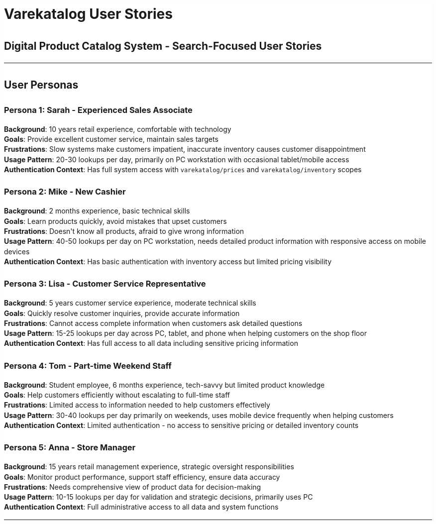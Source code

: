 # Varekatalog User Stories
## Digital Product Catalog System - Search-Focused User Stories

---

## User Personas

### Persona 1: Sarah - Experienced Sales Associate
**Background**: 10 years retail experience, comfortable with technology  
**Goals**: Provide excellent customer service, maintain sales targets  
**Frustrations**: Slow systems make customers impatient, inaccurate inventory causes customer disappointment  
**Usage Pattern**: 20-30 lookups per day, primarily on PC workstation with occasional tablet/mobile access  
**Authentication Context**: Has full system access with `varekatalog/prices` and `varekatalog/inventory` scopes

### Persona 2: Mike - New Cashier  
**Background**: 2 months experience, basic technical skills  
**Goals**: Learn products quickly, avoid mistakes that upset customers  
**Frustrations**: Doesn't know all products, afraid to give wrong information  
**Usage Pattern**: 40-50 lookups per day on PC workstation, needs detailed product information with responsive access on mobile devices  
**Authentication Context**: Has basic authentication with inventory access but limited pricing visibility

### Persona 3: Lisa - Customer Service Representative
**Background**: 5 years customer service experience, moderate technical skills  
**Goals**: Quickly resolve customer inquiries, provide accurate information  
**Frustrations**: Cannot access complete information when customers ask detailed questions  
**Usage Pattern**: 15-25 lookups per day across PC, tablet, and phone when helping customers on the shop floor  
**Authentication Context**: Has full access to all data including sensitive pricing information

### Persona 4: Tom - Part-time Weekend Staff
**Background**: Student employee, 6 months experience, tech-savvy but limited product knowledge  
**Goals**: Help customers efficiently without escalating to full-time staff  
**Frustrations**: Limited access to information needed to help customers effectively  
**Usage Pattern**: 30-40 lookups per day primarily on weekends, uses mobile device frequently when helping customers  
**Authentication Context**: Limited authentication - no access to sensitive pricing or detailed inventory counts

### Persona 5: Anna - Store Manager
**Background**: 15 years retail management experience, strategic oversight responsibilities  
**Goals**: Monitor product performance, support staff efficiency, ensure data accuracy  
**Frustrations**: Needs comprehensive view of product data for decision-making  
**Usage Pattern**: 10-15 lookups per day for validation and strategic decisions, primarily uses PC  
**Authentication Context**: Full administrative access to all data and system functions

---